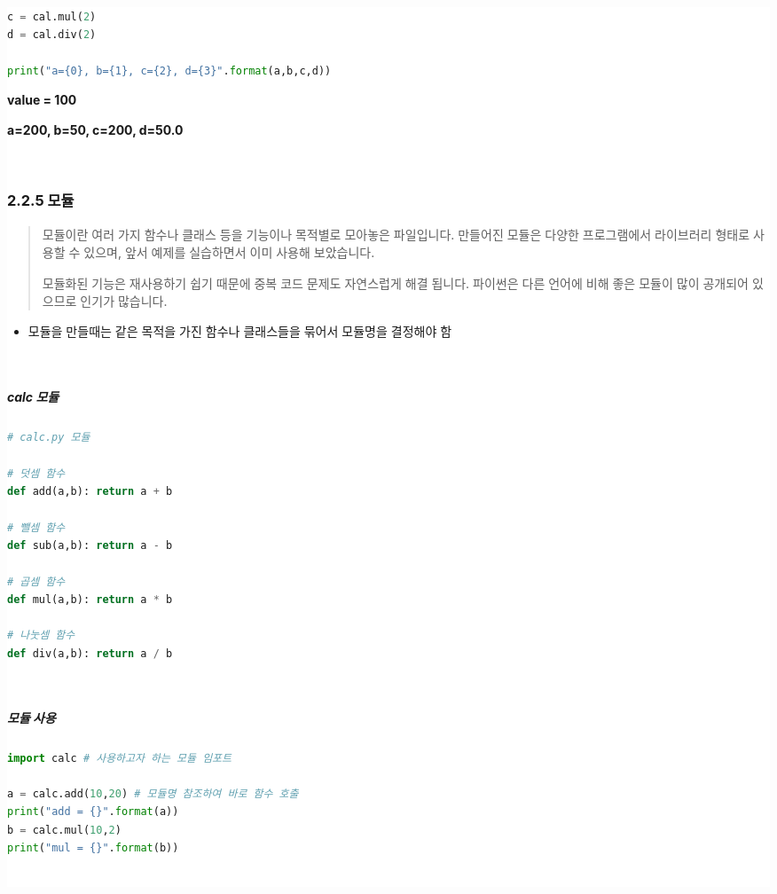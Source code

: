 ```python
c = cal.mul(2)
d = cal.div(2)

print("a={0}, b={1}, c={2}, d={3}".format(a,b,c,d))
```

**value = 100**

**a=200, b=50, c=200, d=50.0**

<br/>



### 2.2.5 모듈

> 모듈이란 여러 가지 함수나 클래스 등을 기능이나 목적별로 모아놓은 파일입니다. 만들어진 모듈은 다양한 프로그램에서 라이브러리 형태로 사용할 수 있으며, 앞서 예제를 실습하면서 이미 사용해 보았습니다.
>
> 모듈화된 기능은 재사용하기 쉽기 때문에 중복 코드 문제도 자연스럽게 해결 됩니다. 파이썬은 다른 언어에 비해 좋은 모듈이 많이 공개되어 있으므로 인기가 많습니다.

- 모듈을 만들때는 같은 목적을 가진 함수나 클래스들을 묶어서 모듈명을 결정해야 함

<br/>

##### calc 모듈

```python
# calc.py 모듈

# 덧셈 함수
def add(a,b): return a + b

# 뺄셈 함수
def sub(a,b): return a - b

# 곱셈 함수
def mul(a,b): return a * b

# 나눗셈 함수
def div(a,b): return a / b
```

<br/>

##### 모듈 사용

```python
import calc	# 사용하고자 하는 모듈 임포트

a = calc.add(10,20)	# 모듈명 참조하여 바로 함수 호출
print("add = {}".format(a))
b = calc.mul(10,2)
print("mul = {}".format(b))
```

<br/>
